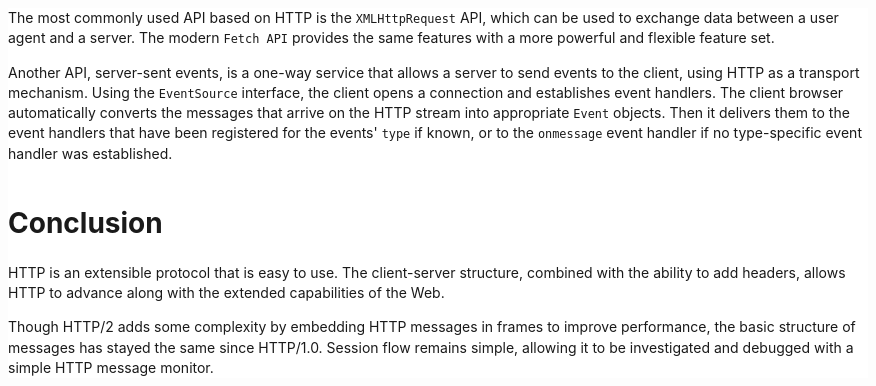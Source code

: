 The most commonly used API based on HTTP is the `XMLHttpRequest` API, which can be used to exchange data between a user agent and a server. The modern `Fetch API` provides the same features with a more powerful and flexible feature set.

Another API, server-sent events, is a one-way service that allows a server to send events to the client, using HTTP as a transport mechanism. Using the `EventSource` interface, the client opens a connection and establishes event handlers. The client browser automatically converts the messages that arrive on the HTTP stream into appropriate `Event` objects. Then it delivers them to the event handlers that have been registered for the events' `type` if known, or to the `onmessage` event handler if no type-specific event handler was established.

# Conclusion

HTTP is an extensible protocol that is easy to use. The client-server structure, combined with the ability to add headers, allows HTTP to advance along with the extended capabilities of the Web.

Though HTTP/2 adds some complexity by embedding HTTP messages in frames to improve performance, the basic structure of messages has stayed the same since HTTP/1.0. Session flow remains simple, allowing it to be investigated and debugged with a simple HTTP message monitor.

<style>
  ul {
	  list-style-type: disc;
    margin-bottom: 2rem;
  }

  ol {
    list-style-type: decimal;
    margin-bottom: 2rem;
  }
</style>
